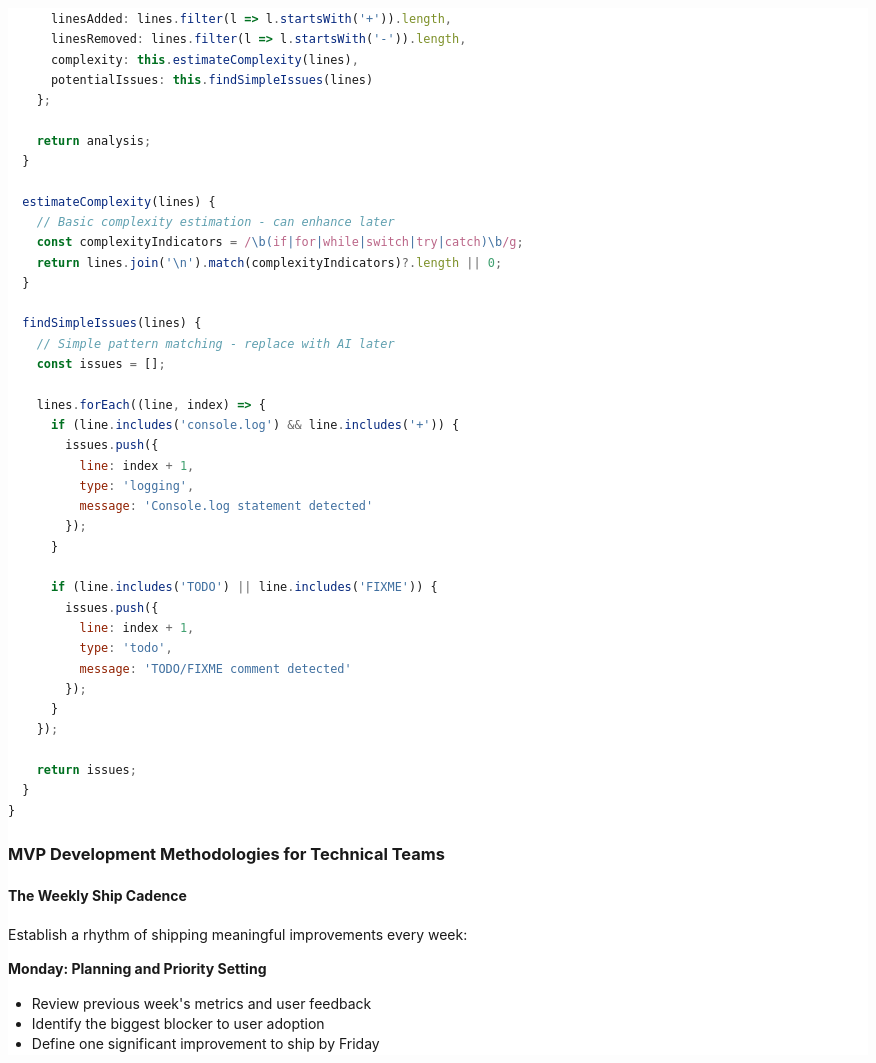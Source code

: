 ```javascript
      linesAdded: lines.filter(l => l.startsWith('+')).length,
      linesRemoved: lines.filter(l => l.startsWith('-')).length,
      complexity: this.estimateComplexity(lines),
      potentialIssues: this.findSimpleIssues(lines)
    };
    
    return analysis;
  }
  
  estimateComplexity(lines) {
    // Basic complexity estimation - can enhance later
    const complexityIndicators = /\b(if|for|while|switch|try|catch)\b/g;
    return lines.join('\n').match(complexityIndicators)?.length || 0;
  }
  
  findSimpleIssues(lines) {
    // Simple pattern matching - replace with AI later
    const issues = [];
    
    lines.forEach((line, index) => {
      if (line.includes('console.log') && line.includes('+')) {
        issues.push({
          line: index + 1,
          type: 'logging',
          message: 'Console.log statement detected'
        });
      }
      
      if (line.includes('TODO') || line.includes('FIXME')) {
        issues.push({
          line: index + 1, 
          type: 'todo',
          message: 'TODO/FIXME comment detected'
        });
      }
    });
    
    return issues;
  }
}
```

### MVP Development Methodologies for Technical Teams

#### The Weekly Ship Cadence

Establish a rhythm of shipping meaningful improvements every week:

**Monday: Planning and Priority Setting**
- Review previous week's metrics and user feedback
- Identify the biggest blocker to user adoption
- Define one significant improvement to ship by Friday
